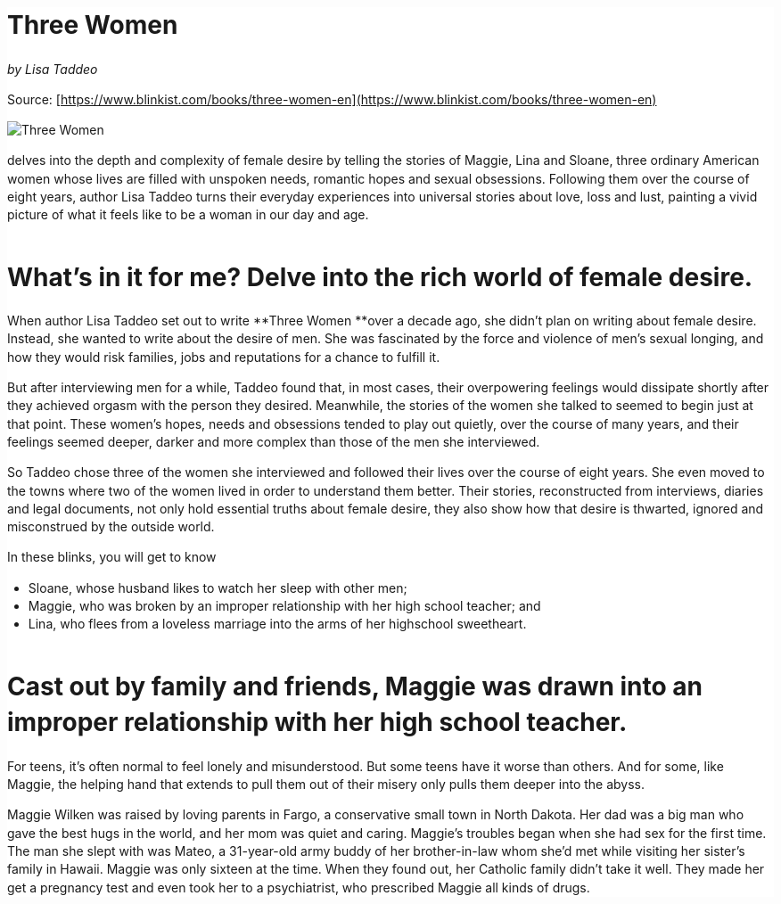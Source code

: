 # Three Women
*by Lisa Taddeo*

Source: [https://www.blinkist.com/books/three-women-en](https://www.blinkist.com/books/three-women-en)

![Three Women](https://images.blinkist.com/images/books/5d5282486cee0700075bbead/3_4/470.jpg)

delves into the depth and complexity of female desire by telling the stories of Maggie, Lina and Sloane, three ordinary American women whose lives are filled with unspoken needs, romantic hopes and sexual obsessions. Following them over the course of eight years, author Lisa Taddeo turns their everyday experiences into universal stories about love, loss and lust, painting a vivid picture of what it feels like to be a woman in our day and age.


# What’s in it for me? Delve into the rich world of female desire.

When author Lisa Taddeo set out to write **Three Women **over a decade ago, she didn’t plan on writing about female desire. Instead, she wanted to write about the desire of men. She was fascinated by the force and violence of men’s sexual longing, and how they would risk families, jobs and reputations for a chance to fulfill it.

But after interviewing men for a while, Taddeo found that, in most cases, their overpowering feelings would dissipate shortly after they achieved orgasm with the person they desired. Meanwhile, the stories of the women she talked to seemed to begin just at that point. These women’s hopes, needs and obsessions tended to play out quietly, over the course of many years, and their feelings seemed deeper, darker and more complex than those of the men she interviewed. 

So Taddeo chose three of the women she interviewed and followed their lives over the course of eight years. She even moved to the towns where two of the women lived in order to understand them better. Their stories, reconstructed from interviews, diaries and legal documents, not only hold essential truths about female desire, they also show how that desire is thwarted, ignored and misconstrued by the outside world.

In these blinks, you will get to know

- Sloane, whose husband likes to watch her sleep with other men;
- Maggie, who was broken by an improper relationship with her high school teacher; and
- Lina, who flees from a loveless marriage into the arms of her highschool sweetheart.

# Cast out by family and friends, Maggie was drawn into an improper relationship with her high school teacher.

For teens, it’s often normal to feel lonely and misunderstood. But some teens have it worse than others. And for some, like Maggie, the helping hand that extends to pull them out of their misery only pulls them deeper into the abyss.

Maggie Wilken was raised by loving parents in Fargo, a conservative small town in North Dakota. Her dad was a big man who gave the best hugs in the world, and her mom was quiet and caring. Maggie’s troubles began when she had sex for the first time. The man she slept with was Mateo, a 31-year-old army buddy of her brother-in-law whom she’d met while visiting her sister’s family in Hawaii. Maggie was only sixteen at the time. When they found out, her Catholic family didn’t take it well. They made her get a pregnancy test and even took her to a psychiatrist, who prescribed Maggie all kinds of drugs. 
